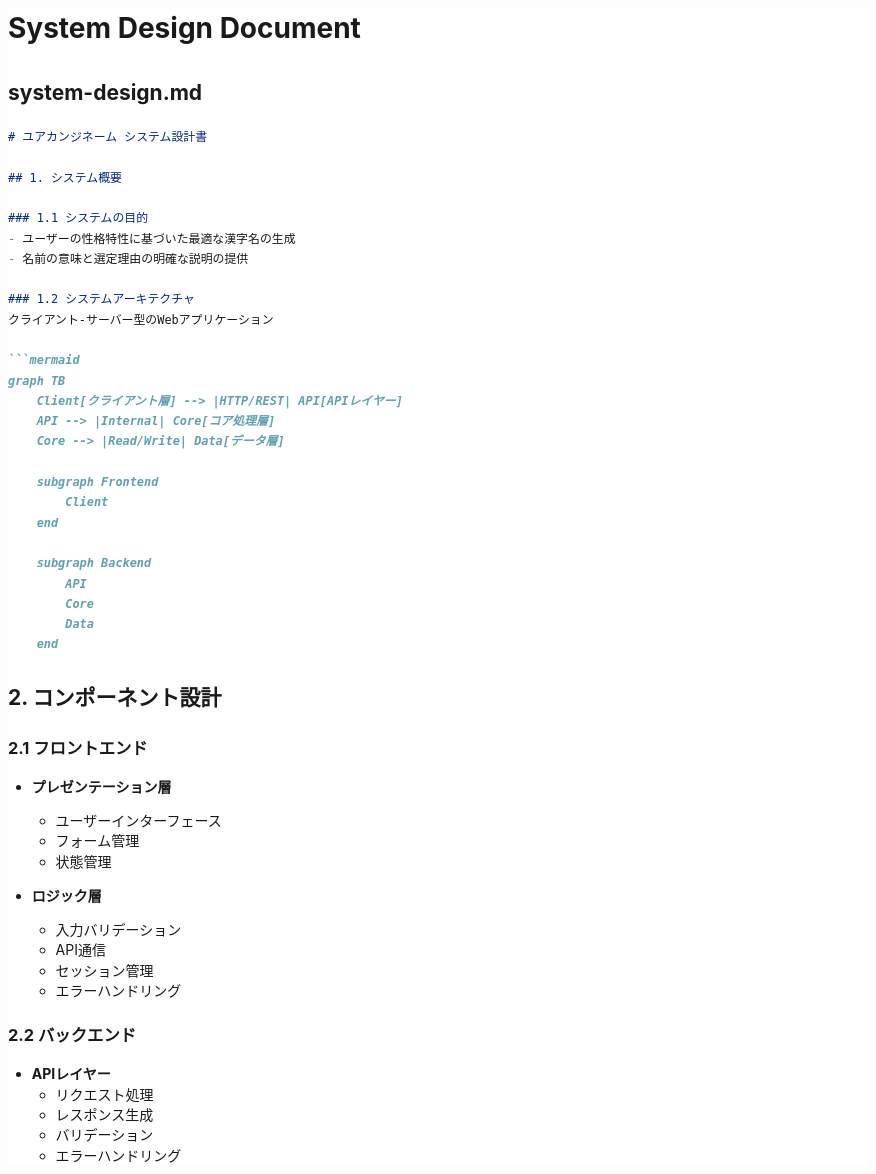 # System Design Document

## system-design.md
```markdown
# ユアカンジネーム システム設計書

## 1. システム概要

### 1.1 システムの目的
- ユーザーの性格特性に基づいた最適な漢字名の生成
- 名前の意味と選定理由の明確な説明の提供

### 1.2 システムアーキテクチャ
クライアント-サーバー型のWebアプリケーション

```mermaid
graph TB
    Client[クライアント層] --> |HTTP/REST| API[APIレイヤー]
    API --> |Internal| Core[コア処理層]
    Core --> |Read/Write| Data[データ層]
    
    subgraph Frontend
        Client
    end
    
    subgraph Backend
        API
        Core
        Data
    end
```

## 2. コンポーネント設計

### 2.1 フロントエンド
- **プレゼンテーション層**
  - ユーザーインターフェース
  - フォーム管理
  - 状態管理

- **ロジック層**
  - 入力バリデーション
  - API通信
  - セッション管理
  - エラーハンドリング

### 2.2 バックエンド
- **APIレイヤー**
  - リクエスト処理
  - レスポンス生成
  - バリデーション
  - エラーハンドリング
